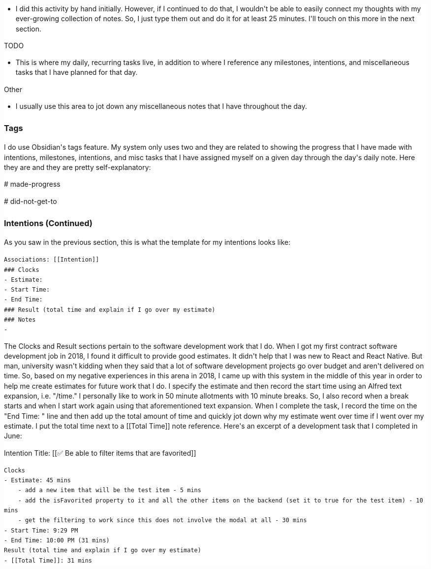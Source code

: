 - I did this activity by hand initially. However, if I continued to do that, I wouldn't be able to easily connect my thoughts with my ever-growing collection of notes. So, I just type them out and do it for at least 25 minutes. I'll touch on this more in the next section.

TODO

- This is where my daily, recurring tasks live, in addition to where I reference any milestones, intentions, and miscellaneous tasks that I have planned for that day.

Other

- I usually use this area to jot down any miscellaneous notes that I have throughout the day.

### Tags

I do use Obsidian's tags feature. My system only uses two and they are related to showing the progress that I have made with intentions, milestones, intentions, and misc tasks that I have assigned myself on a given day through the day's daily note. Here they are and they are pretty self-explanatory:

\# made-progress 

\# did-not-get-to 

### Intentions (Continued)

As you saw in the previous section, this is what the template for my intentions looks like:

```
Associations: [[Intention]]
### Clocks
- Estimate:
- Start Time:
- End Time:
### Result (total time and explain if I go over my estimate)
### Notes
- 
```

  

The Clocks and Result sections pertain to the software development work that I do. When I got my first contract software development job in 2018, I found it difficult to provide good estimates. It didn't help that I was new to React and React Native. But man, university wasn't kidding when they said that a lot of software development projects go over budget and aren't delivered on time. So, based on my negative experiences in this arena in 2018, I came up with this system in the middle of this year in order to help me create estimates for future work that I do. I specify the estimate and then record the start time using an Alfred text expansion, i.e. "/time." I personally like to work in 50 minute allotments with 10 minute breaks. So, I also record when a break starts and when I start work again using that aforementioned text expansion. When I complete the task, I record the time on the "End Time: " line and then add up the total amount of time and quickly jot down why my estimate went over time if I went over my estimate. I put the total time next to a \[\[Total Time]] note reference. Here's an excerpt of a development task that I completed in June:

Intention Title: \[\[✅ Be able to filter items that are favorited]]

```
Clocks
- Estimate: 45 mins
    - add a new item that will be the test item - 5 mins
    - add the isFavorited property to it and all the other items on the backend (set it to true for the test item) - 10 mins
    - get the filtering to work since this does not involve the modal at all - 30 mins
- Start Time: 9:29 PM
- End Time: 10:00 PM (31 mins)
Result (total time and explain if I go over my estimate)
- [[Total Time]]: 31 mins
```
